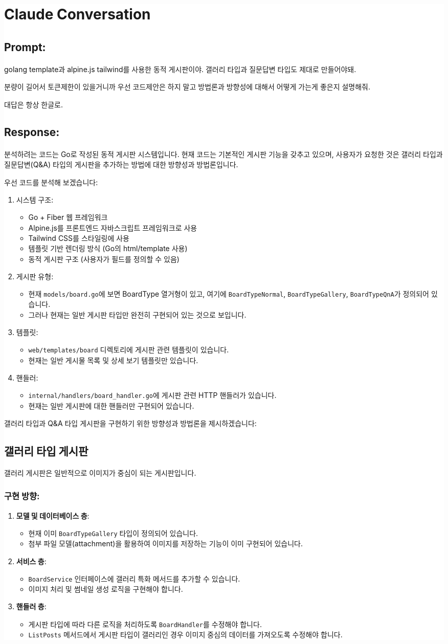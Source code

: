 # Claude Conversation

## Prompt:
golang template과 alpine.js tailwind를 사용한 동적 게시판이야.
갤러리 타입과 질문답변 타입도 제대로 만들어야돼.

분량이 길어서 토큰제한이 있을거니까 우선 코드제안은 하지 말고 방법론과 방향성에 대해서 어떻게 가는게 좋은지 설명해줘.

대답은 항상 한글로.

## Response:

분석하려는 코드는 Go로 작성된 동적 게시판 시스템입니다. 현재 코드는 기본적인 게시판 기능을 갖추고 있으며, 사용자가 요청한 것은 갤러리 타입과 질문답변(Q&A) 타입의 게시판을 추가하는 방법에 대한 방향성과 방법론입니다.

우선 코드를 분석해 보겠습니다:

1. 시스템 구조:
   - Go + Fiber 웹 프레임워크
   - Alpine.js를 프론트엔드 자바스크립트 프레임워크로 사용
   - Tailwind CSS를 스타일링에 사용
   - 템플릿 기반 렌더링 방식 (Go의 html/template 사용)
   - 동적 게시판 구조 (사용자가 필드를 정의할 수 있음)

2. 게시판 유형:
   - 현재 `models/board.go`에 보면 BoardType 열거형이 있고, 여기에 `BoardTypeNormal`, `BoardTypeGallery`, `BoardTypeQnA`가 정의되어 있습니다.
   - 그러나 현재는 일반 게시판 타입만 완전히 구현되어 있는 것으로 보입니다.

3. 템플릿:
   - `web/templates/board` 디렉토리에 게시판 관련 템플릿이 있습니다.
   - 현재는 일반 게시물 목록 및 상세 보기 템플릿만 있습니다.

4. 핸들러:
   - `internal/handlers/board_handler.go`에 게시판 관련 HTTP 핸들러가 있습니다.
   - 현재는 일반 게시판에 대한 핸들러만 구현되어 있습니다.

갤러리 타입과 Q&A 타입 게시판을 구현하기 위한 방향성과 방법론을 제시하겠습니다:

## 갤러리 타입 게시판
갤러리 게시판은 일반적으로 이미지가 중심이 되는 게시판입니다.

### 구현 방향:

1. **모델 및 데이터베이스 층**:
   - 현재 이미 `BoardTypeGallery` 타입이 정의되어 있습니다.
   - 첨부 파일 모델(attachment)을 활용하여 이미지를 저장하는 기능이 이미 구현되어 있습니다.

2. **서비스 층**:
   - `BoardService` 인터페이스에 갤러리 특화 메서드를 추가할 수 있습니다.
   - 이미지 처리 및 썸네일 생성 로직을 구현해야 합니다.

3. **핸들러 층**:
   - 게시판 타입에 따라 다른 로직을 처리하도록 `BoardHandler`를 수정해야 합니다.
   - `ListPosts` 메서드에서 게시판 타입이 갤러리인 경우 이미지 중심의 데이터를 가져오도록 수정해야 합니다.
